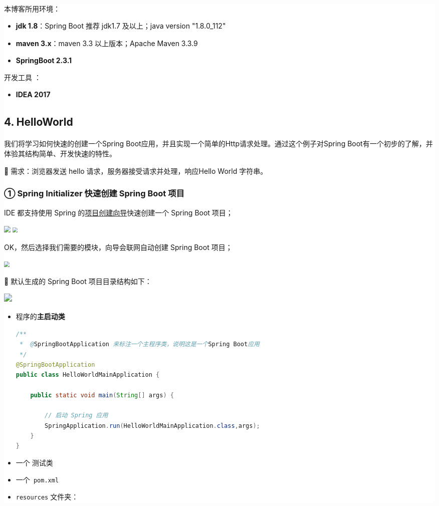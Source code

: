 本博客所用环境：

- **jdk 1.8**：Spring Boot 推荐 jdk1.7 及以上；java version "1.8.0_112"

- **maven 3.x**：maven 3.3 以上版本；Apache Maven 3.3.9

- **SpringBoot 2.3.1**

开发工具 ：

- **IDEA 2017**

## 4. HelloWorld

我们将学习如何快速的创建一个Spring Boot应用，并且实现一个简单的Http请求处理。通过这个例子对Spring Boot有一个初步的了解，并体验其结构简单、开发快速的特性。

💬 需求：浏览器发送 hello 请求，服务器接受请求并处理，响应Hello World 字符串。

### ① Spring Initializer 快速创建 Spring Boot 项目

IDE 都支持使用 Spring 的<u>项目创建向导</u>快速创建一个 Spring Boot 项目；

<img src="https://gitee.com/veal98/images/raw/master/img/20200529093821.png" style="zoom:80%;" />

<img src="https://gitee.com/veal98/images/raw/master/img/20200630222558.png" style="zoom: 67%;" />

OK，然后选择我们需要的模块，向导会联网自动创建 Spring Boot 项目；

<img src="https://gitee.com/veal98/images/raw/master/img/20200529093907.png" style="zoom:67%;" />

🎉 默认生成的 Spring Boot 项目目录结构如下：

![](https://gitee.com/veal98/images/raw/master/img/20200529094814.png)

- 程序的**主启动类**

  ```java
  /**
   *  @SpringBootApplication 来标注一个主程序类，说明这是一个Spring Boot应用
   */
  @SpringBootApplication
  public class HelloWorldMainApplication {
  
      public static void main(String[] args) {
  
          // 启动 Spring 应用
          SpringApplication.run(HelloWorldMainApplication.class,args);
      }
  }
  ```

- 一个 测试类

- 一个` pom.xml`

- `resources` 文件夹：
